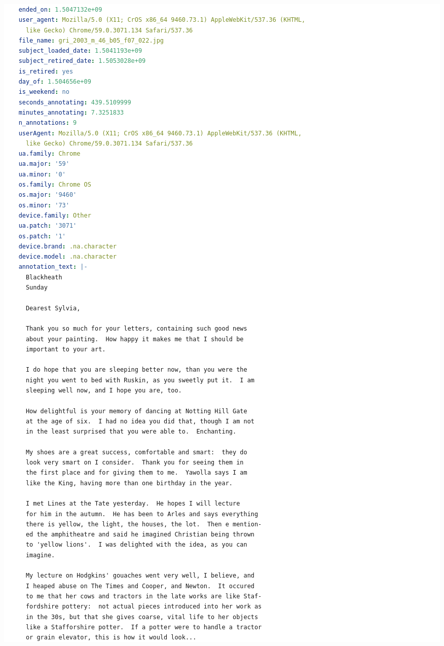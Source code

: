 ```yaml
    ended_on: 1.5047132e+09
    user_agent: Mozilla/5.0 (X11; CrOS x86_64 9460.73.1) AppleWebKit/537.36 (KHTML,
      like Gecko) Chrome/59.0.3071.134 Safari/537.36
    file_name: gri_2003_m_46_b05_f07_022.jpg
    subject_loaded_date: 1.5041193e+09
    subject_retired_date: 1.5053028e+09
    is_retired: yes
    day_of: 1.504656e+09
    is_weekend: no
    seconds_annotating: 439.5109999
    minutes_annotating: 7.3251833
    n_annotations: 9
    userAgent: Mozilla/5.0 (X11; CrOS x86_64 9460.73.1) AppleWebKit/537.36 (KHTML,
      like Gecko) Chrome/59.0.3071.134 Safari/537.36
    ua.family: Chrome
    ua.major: '59'
    ua.minor: '0'
    os.family: Chrome OS
    os.major: '9460'
    os.minor: '73'
    device.family: Other
    ua.patch: '3071'
    os.patch: '1'
    device.brand: .na.character
    device.model: .na.character
    annotation_text: |-
      Blackheath
      Sunday

      Dearest Sylvia,

      Thank you so much for your letters, containing such good news
      about your painting.  How happy it makes me that I should be
      important to your art.

      I do hope that you are sleeping better now, than you were the
      night you went to bed with Ruskin, as you sweetly put it.  I am
      sleeping well now, and I hope you are, too.

      How delightful is your memory of dancing at Notting Hill Gate
      at the age of six.  I had no idea you did that, though I am not
      in the least surprised that you were able to.  Enchanting.

      My shoes are a great success, comfortable and smart:  they do
      look very smart on I consider.  Thank you for seeing them in
      the first place and for giving them to me.  Yawolla says I am
      like the King, having more than one birthday in the year.

      I met Lines at the Tate yesterday.  He hopes I will lecture
      for him in the autumn.  He has been to Arles and says everything
      there is yellow, the light, the houses, the lot.  Then e mention-
      ed the amphitheatre and said he imagined Christian being thrown
      to 'yellow lions'.  I was delighted with the idea, as you can
      imagine.

      My lecture on Hodgkins' gouaches went very well, I believe, and
      I heaped abuse on The Times and Cooper, and Newton.  It occured
      to me that her cows and tractors in the late works are like Staf-
      fordshire pottery:  not actual pieces introduced into her work as
      in the 30s, but that she gives coarse, vital life to her objects
      like a Stafforshire potter.  If a potter were to handle a tractor
      or grain elevator, this is how it would look...

```